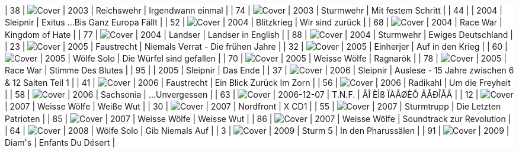 | 38 | ![Cover](https://i.discogs.com/t8gt5F76SVqSsnq_7bWKajZ3EQD-y3rYTuyQJRGaIwM/rs:fit/g:sm/q:40/h:150/w:150/czM6Ly9kaXNjb2dz/LWRhdGFiYXNlLWlt/YWdlcy9SLTU1NDg4/ODQtMTM5NjI1MjY4/My0xMjgwLmpwZWc.jpeg) | 2003 | Reichswehr | Irgendwann einmal |
| 74 | ![Cover](https://i.discogs.com/b_j_wAIzNpzHHgAtdmZvSfBjm33Aaf4UZIk8yfAo7dE/rs:fit/g:sm/q:40/h:150/w:150/czM6Ly9kaXNjb2dz/LWRhdGFiYXNlLWlt/YWdlcy9SLTI2OTM1/MzgtMTM5MTMzMzgw/Ny0xNDA3LmpwZWc.jpeg) | 2003 | Sturmwehr | Mit festem Schritt |
| 44 |  | 2004 | Sleipnir | Exitus ...Bis Ganz Europa Fällt |
| 52 | ![Cover](https://i.discogs.com/wGyzljgj0g7Jro5PFYY3KYI_KQCwjjAnRhChlJc67gs/rs:fit/g:sm/q:40/h:150/w:150/czM6Ly9kaXNjb2dz/LWRhdGFiYXNlLWlt/YWdlcy9SLTQxMTk1/MDktMTM1NTkyOTQx/Ny05MDQwLmpwZWc.jpeg) | 2004 | Blitzkrieg | Wir sind zurück |
| 68 | ![Cover](https://i.discogs.com/va3U-n-43gOpHparPhkgAXfFzkPjeBjkaRZOLE7qu8A/rs:fit/g:sm/q:40/h:150/w:150/czM6Ly9kaXNjb2dz/LWRhdGFiYXNlLWlt/YWdlcy9SLTI2OTQ4/MzgtMTQ5MTI5Mjgy/OC00NzU5LmpwZWc.jpeg) | 2004 | Race War | Kingdom of Hate |
| 77 | ![Cover](https://i.discogs.com/I4T8134Mi1yv7-VwsV9UW0MlovIt0sCelRfrcRSxyoo/rs:fit/g:sm/q:40/h:150/w:150/czM6Ly9kaXNjb2dz/LWRhdGFiYXNlLWlt/YWdlcy9SLTQxMTcw/MDUtMTM1NTg3NTEy/NS0xODAyLmpwZWc.jpeg) | 2004 | Landser | Landser in English |
| 88 | ![Cover](https://i.discogs.com/LT9QVskag9YjxxSfsti933gZdPsrj_fx-BWieAsoM0E/rs:fit/g:sm/q:40/h:150/w:150/czM6Ly9kaXNjb2dz/LWRhdGFiYXNlLWlt/YWdlcy9SLTQxMzk2/ODAtMTM5MjA1NTkx/Ny02ODkzLmpwZWc.jpeg) | 2004 | Sturmwehr | Ewiges Deutschland |
| 23 | ![Cover](https://i.discogs.com/RWFAbObqel1HTeZbVYytHxI6dBA1BgqrKJAbdctwbHs/rs:fit/g:sm/q:40/h:150/w:150/czM6Ly9kaXNjb2dz/LWRhdGFiYXNlLWlt/YWdlcy9SLTQxMDg5/MTEtMTM1NTUxMzUz/NC05OTc4LmpwZWc.jpeg) | 2005 | Faustrecht | Niemals Verrat - Die frühen Jahre |
| 32 | ![Cover](https://i.discogs.com/3gn7DxHtE89wFfB21m9oONV098ZqK6DBghWOOleEtF0/rs:fit/g:sm/q:40/h:150/w:150/czM6Ly9kaXNjb2dz/LWRhdGFiYXNlLWlt/YWdlcy9SLTQwNDA5/NzgtMTM1MzI2Mjk0/My04NDgzLmpwZWc.jpeg) | 2005 | Einherjer | Auf in den Krieg |
| 60 | ![Cover](https://i.discogs.com/jqAr4-pS39gNpmY3Caqz3Ar2ty9baRLpOy9GPlPmDks/rs:fit/g:sm/q:40/h:150/w:150/czM6Ly9kaXNjb2dz/LWRhdGFiYXNlLWlt/YWdlcy9SLTQ1MTQw/MTAtMTU1NDU3ODA5/MC05NTA1LmpwZWc.jpeg) | 2005 | Wölfe Solo | Die Würfel sind gefallen |
| 70 | ![Cover](https://i.discogs.com/qKhG4KaxWO4rtPQfPYvUJbIVA6wa-vrZCJUNQTwaCg8/rs:fit/g:sm/q:40/h:150/w:150/czM6Ly9kaXNjb2dz/LWRhdGFiYXNlLWlt/YWdlcy9SLTI2Njgz/ODQtMTMwMjk1NjU5/My5qcGVn.jpeg) | 2005 | Weisse Wölfe | Ragnarök |
| 78 | ![Cover](https://i.discogs.com/3OyxMJCaXFbJQu5FkklN6JU17Rc7lhErQCghFd9irBA/rs:fit/g:sm/q:40/h:150/w:150/czM6Ly9kaXNjb2dz/LWRhdGFiYXNlLWlt/YWdlcy9SLTI2OTM1/MTEtMTMwMjk0ODI3/OS5qcGVn.jpeg) | 2005 | Race War | Stimme Des Blutes |
| 95 |  | 2005 | Sleipnir | Das Ende |
| 37 | ![Cover](https://i.discogs.com/JUDrK2A-hBYDSNh5-JvIMKiOw-ejx-HOFfe0fPNjX7c/rs:fit/g:sm/q:40/h:150/w:150/czM6Ly9kaXNjb2dz/LWRhdGFiYXNlLWlt/YWdlcy9SLTQwNjM0/NjEtMTUxNzA2NTM3/NC01Mjg5LmpwZWc.jpeg) | 2006 | Sleipnir | Auslese - 15 Jahre zwischen 6 &amp; 12 Saiten Teil 1 |
| 41 | ![Cover](https://i.discogs.com/7_Z338K59osDjnkXcEmv78Kf_fHBEIcg6N9rFWwb6to/rs:fit/g:sm/q:40/h:150/w:150/czM6Ly9kaXNjb2dz/LWRhdGFiYXNlLWlt/YWdlcy9SLTI1NzM1/OTQtMTI5MTE0NDY0/MC5qcGVn.jpeg) | 2006 | Faustrecht | Ein Blick Zurück Im Zorn |
| 56 | ![Cover](https://i.discogs.com/ORVl9s_9wm0iO7D8bh-0OonjrYPZIB609yjfDn201nI/rs:fit/g:sm/q:40/h:150/w:150/czM6Ly9kaXNjb2dz/LWRhdGFiYXNlLWlt/YWdlcy9SLTQwNTk1/NjEtMTQ0MDYzODI0/MS0yMjY2LmpwZWc.jpeg) | 2006 | Radikahl | Um die Freyheit |
| 58 | ![Cover](https://i.discogs.com/-i3lgbBefiIZv8nhnqGa18bQkNU_vuL95RqG6KwcjZI/rs:fit/g:sm/q:40/h:150/w:150/czM6Ly9kaXNjb2dz/LWRhdGFiYXNlLWlt/YWdlcy9SLTUwNTEz/MzctMTM4MzE2NjA5/MS0xMDQwLmpwZWc.jpeg) | 2006 | Sachsonia | ...Unvergessen |
| 63 | ![Cover](https://i.discogs.com/SGyncYj7trkPSgAWDEb0Skm7pI4qz32Ky7u3DIKb64E/rs:fit/g:sm/q:40/h:150/w:150/czM6Ly9kaXNjb2dz/LWRhdGFiYXNlLWlt/YWdlcy9SLTEzMzkz/MjQzLTE1NTMzNTkw/OTMtMjAwNC5qcGVn.jpeg) | 2006-12-07 | T.N.F. | ÂÎ ÈÌß ÏÀÂØÈÕ ÃÅÐÎÅÂ |
| 12 | ![Cover](https://i.discogs.com/PY1IEPYVcCCDnXmZ0lMwGSIvYY5uUFW3VmxDCUiAmsA/rs:fit/g:sm/q:40/h:150/w:150/czM6Ly9kaXNjb2dz/LWRhdGFiYXNlLWlt/YWdlcy9SLTI2MTcx/NTQtMTUzMzA3MzEx/NC0zMTkxLmpwZWc.jpeg) | 2007 | Weisse Wölfe | Weiße Wut |
| 30 | ![Cover](https://i.discogs.com/ARQDbN0SDPC2RHVfy2ojZZpEKOo4UY6RN2flWgRANKk/rs:fit/g:sm/q:40/h:150/w:150/czM6Ly9kaXNjb2dz/LWRhdGFiYXNlLWlt/YWdlcy9SLTQwMzM0/ODQtMTUyNTI4NjM4/My03MzE5LmpwZWc.jpeg) | 2007 | Nordfront | X CD1 |
| 55 | ![Cover](https://i.discogs.com/xgvin9LpQS7OKqm2C8gm782e095B3qmAzyjJFW-b8BE/rs:fit/g:sm/q:40/h:150/w:150/czM6Ly9kaXNjb2dz/LWRhdGFiYXNlLWlt/YWdlcy9SLTM1Mjcz/NjMtMTMzNDAwNDg5/NC5qcGVn.jpeg) | 2007 | Sturmtrupp | Die Letzten Patrioten |
| 85 | ![Cover](https://i.discogs.com/PY1IEPYVcCCDnXmZ0lMwGSIvYY5uUFW3VmxDCUiAmsA/rs:fit/g:sm/q:40/h:150/w:150/czM6Ly9kaXNjb2dz/LWRhdGFiYXNlLWlt/YWdlcy9SLTI2MTcx/NTQtMTUzMzA3MzEx/NC0zMTkxLmpwZWc.jpeg) | 2007 | Weisse Wölfe | Weisse Wut |
| 86 | ![Cover](https://i.discogs.com/-URDza_qgwzobIryVhbbRLUccrqkSGqbrY9RGVFvbaQ/rs:fit/g:sm/q:40/h:150/w:150/czM6Ly9kaXNjb2dz/LWRhdGFiYXNlLWlt/YWdlcy9SLTI2MTQy/MjMtMTU3ODIxNjI3/NS03ODg4LmpwZWc.jpeg) | 2007 | Weisse Wölfe | Soundtrack zur Revolution |
| 64 | ![Cover](https://i.discogs.com/FyH4d6ndL-s953SwBVJDzaF-RdDagf7LasPSoaRPO_A/rs:fit/g:sm/q:40/h:150/w:150/czM6Ly9kaXNjb2dz/LWRhdGFiYXNlLWlt/YWdlcy9SLTQ4MDc5/MzItMTM3NjE1NDcw/NS02MDc5LmpwZWc.jpeg) | 2008 | Wölfe Solo | Gib Niemals Auf |
| 3 | ![Cover](https://i.discogs.com/s6-tURqt6XWti3INOVMBtic-AtMocHa1ZgiClq8jmJg/rs:fit/g:sm/q:40/h:150/w:150/czM6Ly9kaXNjb2dz/LWRhdGFiYXNlLWlt/YWdlcy9SLTQ3NTg3/ODEtMTM3NDU5NDE0/My03NjE4LmpwZWc.jpeg) | 2009 | Sturm 5 | In den Pharussälen |
| 91 | ![Cover](https://i.discogs.com/TjTUuHszZ2uTlnt3AzuJGj7c5Cmao_LFQw6O1sQ2rk8/rs:fit/g:sm/q:40/h:150/w:150/czM6Ly9kaXNjb2dz/LWRhdGFiYXNlLWlt/YWdlcy9SLTU1NDY3/MDktMTM5NjE5MDI4/NC01OTYyLmpwZWc.jpeg) | 2009 | Diam's | Enfants Du Désert |